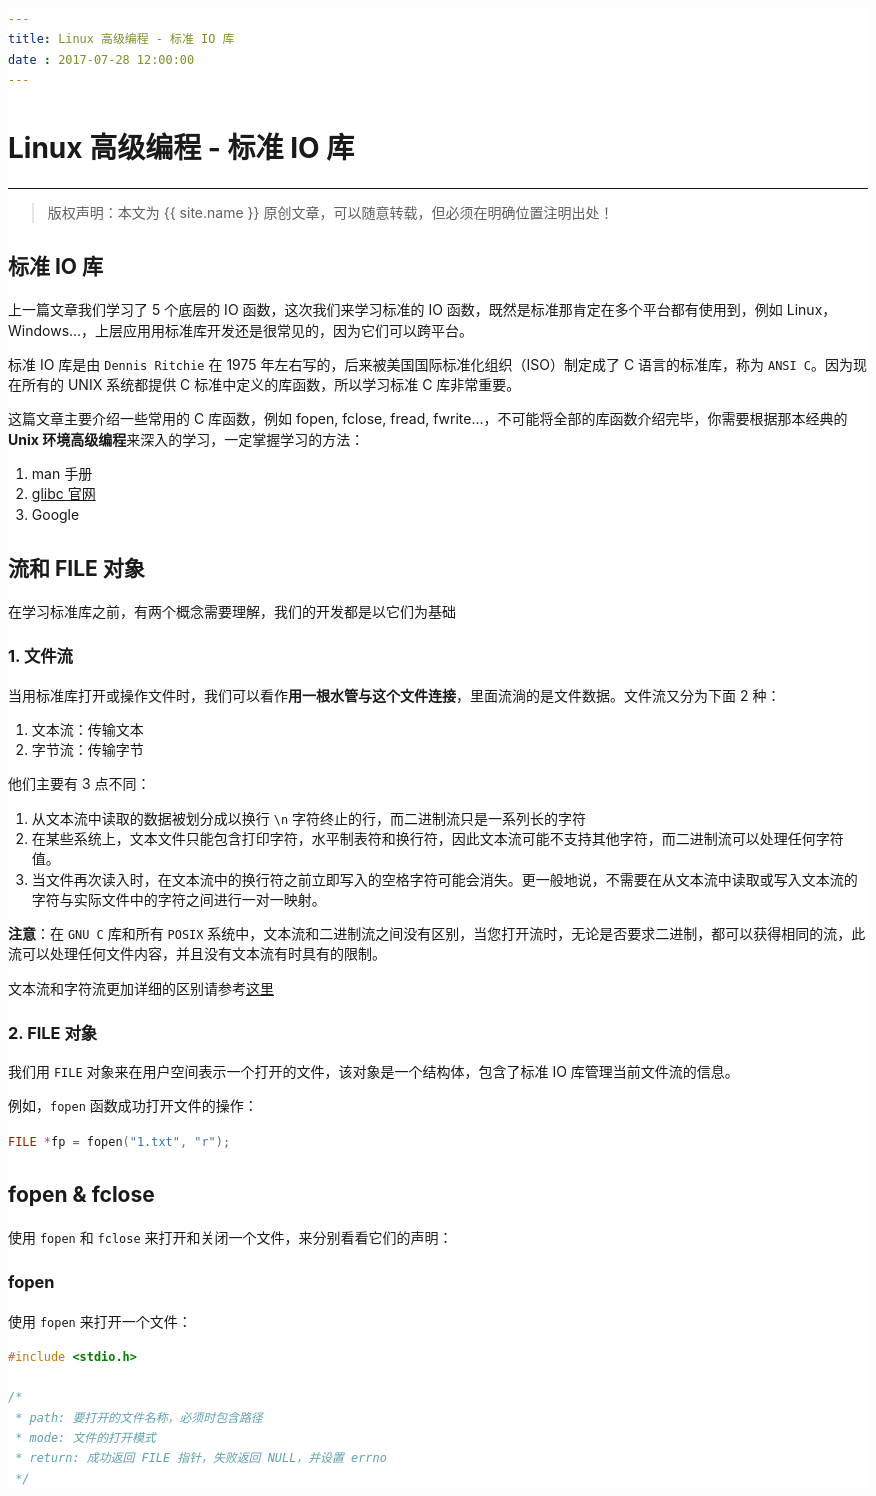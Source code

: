 ```yaml
---
title: Linux 高级编程 - 标准 IO 库
date : 2017-07-28 12:00:00
---
```


# Linux 高级编程 - 标准 IO 库
***
> 版权声明：本文为 {{ site.name }} 原创文章，可以随意转载，但必须在明确位置注明出处！

## 标准 IO 库
上一篇文章我们学习了 5 个底层的 IO 函数，这次我们来学习标准的 IO 函数，既然是标准那肯定在多个平台都有使用到，例如 Linux，Windows...，上层应用用标准库开发还是很常见的，因为它们可以跨平台。

标准 IO 库是由 `Dennis Ritchie` 在 1975 年左右写的，后来被美国国际标准化组织（ISO）制定成了 C 语言的标准库，称为 `ANSI C`。因为现在所有的 UNIX 系统都提供 C 标准中定义的库函数，所以学习标准 C 库非常重要。

这篇文章主要介绍一些常用的 C 库函数，例如 fopen, fclose, fread, fwrite...，不可能将全部的库函数介绍完毕，你需要根据那本经典的**Unix 环境高级编程**来深入的学习，一定掌握学习的方法：
1. man 手册
2. [glibc 官网](https://www.gnu.org/software/libc/manual/html_mono/libc.html)
3. Google

## 流和 FILE 对象
在学习标准库之前，有两个概念需要理解，我们的开发都是以它们为基础

### 1. 文件流
当用标准库打开或操作文件时，我们可以看作**用一根水管与这个文件连接**，里面流淌的是文件数据。文件流又分为下面 2 种：
1. 文本流：传输文本
2. 字节流：传输字节

他们主要有 3 点不同：
1. 从文本流中读取的数据被划分成以换行 `\n` 字符终止的行，而二进制流只是一系列长的字符
2. 在某些系统上，文本文件只能包含打印字符，水平制表符和换行符，因此文本流可能不支持其他字符，而二进制流可以处理任何字符值。
3. 当文件再次读入时，在文本流中的换行符之前立即写入的空格字符可能会消失。更一般地说，不需要在从文本流中读取或写入文本流的字符与实际文件中的字符之间进行一对一映射。

**注意**：在 `GNU C` 库和所有 `POSIX` 系统中，文本流和二进制流之间没有区别，当您打开流时，无论是否要求二进制，都可以获得相同的流，此流可以处理任何文件内容，并且没有文本流有时具有的限制。

文本流和字符流更加详细的区别请参考[这里](https://www.gnu.org/software/libc/manual/html_node/Binary-Streams.html)

### 2. FILE 对象
我们用 `FILE` 对象来在用户空间表示一个打开的文件，该对象是一个结构体，包含了标准 IO 库管理当前文件流的信息。

例如，`fopen` 函数成功打开文件的操作：
```c
FILE *fp = fopen("1.txt", "r");
```

## fopen & fclose
使用 `fopen` 和 `fclose` 来打开和关闭一个文件，来分别看看它们的声明：
### fopen
使用 `fopen` 来打开一个文件：
```c
#include <stdio.h>

/*
 * path: 要打开的文件名称，必须时包含路径
 * mode: 文件的打开模式
 * return: 成功返回 FILE 指针，失败返回 NULL，并设置 errno
 */
```